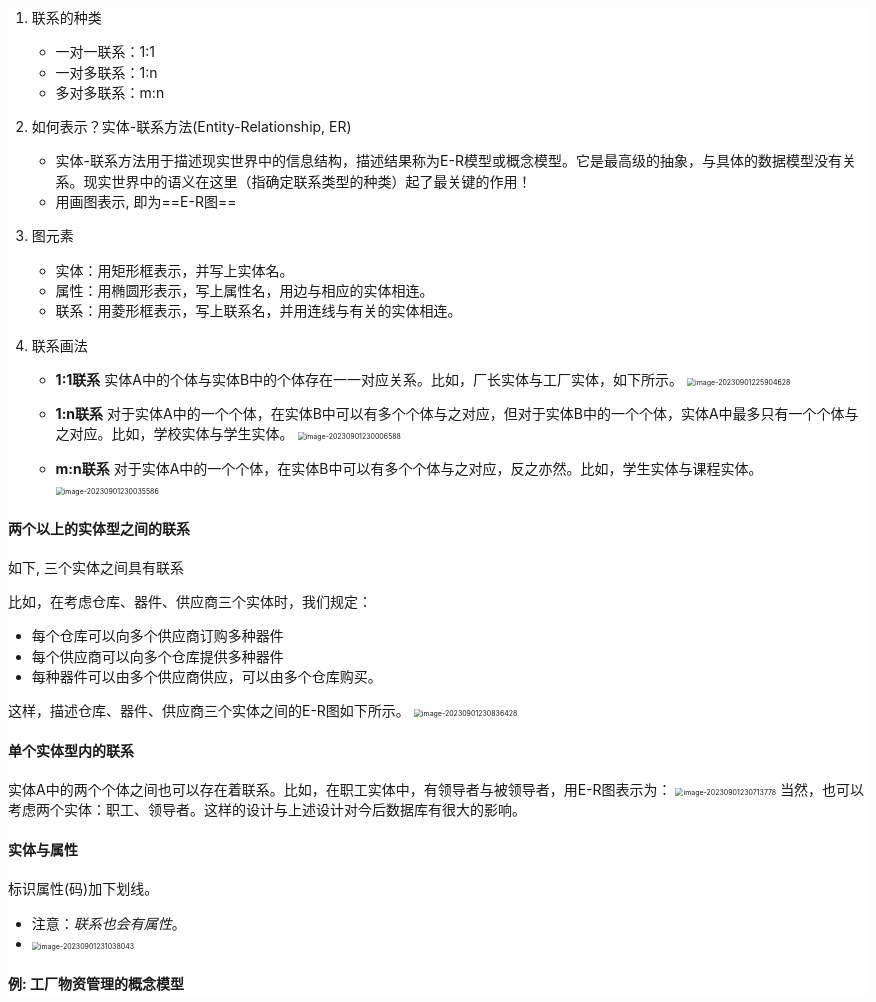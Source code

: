 1. 联系的种类
   - 一对一联系：1:1
   - 一对多联系：1:n
   - 多对多联系：m:n
2. 如何表示？实体-联系方法(Entity-Relationship, ER)

   - 实体-联系方法用于描述现实世界中的信息结构，描述结果称为E-R模型或概念模型。它是最高级的抽象，与具体的数据模型没有关系。现实世界中的语义在这里（指确定联系类型的种类）起了最关键的作用！
   - 用画图表示, 即为==E-R图==

3. 图元素

   - 实体：用矩形框表示，并写上实体名。
   - 属性：用椭圆形表示，写上属性名，用边与相应的实体相连。
   - 联系：用菱形框表示，写上联系名，并用连线与有关的实体相连。

4. 联系画法

   - **1:1联系** 实体A中的个体与实体B中的个体存在一一对应关系。比如，厂长实体与工厂实体，如下所示。
     <img src="https://yj-notes.oss-cn-hangzhou.aliyuncs.com/image/image-20230901225904628.png" alt="image-20230901225904628" style="zoom:50%;" />

   - **1:n联系** 对于实体A中的一个个体，在实体B中可以有多个个体与之对应，但对于实体B中的一个个体，实体A中最多只有一个个体与之对应。比如，学校实体与学生实体。
     <img src="https://yj-notes.oss-cn-hangzhou.aliyuncs.com/image/image-20230901230006588.png" alt="image-20230901230006588" style="zoom:50%;" />

   - **m:n联系** 对于实体A中的一个个体，在实体B中可以有多个个体与之对应，反之亦然。比如，学生实体与课程实体。
     <img src="https://yj-notes.oss-cn-hangzhou.aliyuncs.com/image/image-20230901230035586.png" alt="image-20230901230035586" style="zoom:50%;" />


#### 两个以上的实体型之间的联系

如下, 三个实体之间具有联系

比如，在考虑仓库、器件、供应商三个实体时，我们规定：

- 每个仓库可以向多个供应商订购多种器件
- 每个供应商可以向多个仓库提供多种器件
- 每种器件可以由多个供应商供应，可以由多个仓库购买。

这样，描述仓库、器件、供应商三个实体之间的E-R图如下所示。
<img src="https://yj-notes.oss-cn-hangzhou.aliyuncs.com/image/image-20230901230836428.png" alt="image-20230901230836428" style="zoom:50%;" />

#### 单个实体型内的联系

实体A中的两个个体之间也可以存在着联系。比如，在职工实体中，有领导者与被领导者，用E-R图表示为：
<img src="https://yj-notes.oss-cn-hangzhou.aliyuncs.com/image/image-20230901230713778.png" alt="image-20230901230713778" style="zoom: 50%;" /> 
当然，也可以考虑两个实体：职工、领导者。这样的设计与上述设计对今后数据库有很大的影响。

#### 实体与属性

标识属性(码)加下划线。

- 注意：*联系也会有属性*。
- <img src="https://yj-notes.oss-cn-hangzhou.aliyuncs.com/image/image-20230901231038043.png" alt="image-20230901231038043" style="zoom:50%;" /> 

#### 例: 工厂物资管理的概念模型
